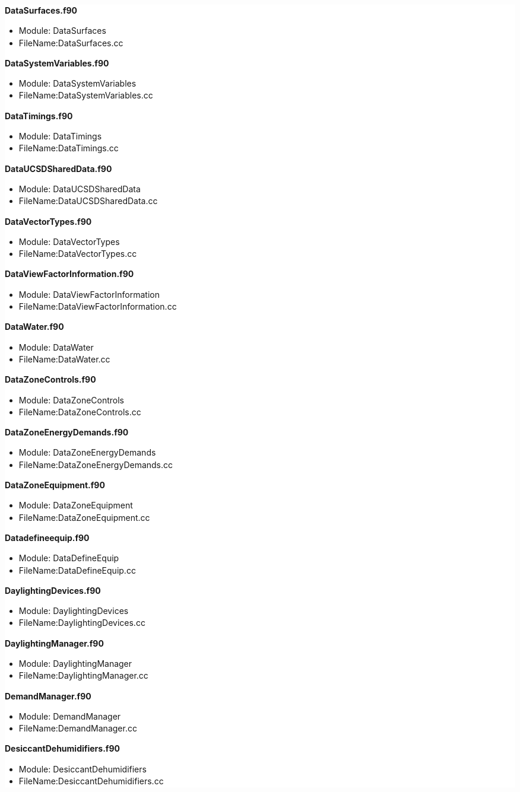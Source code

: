 **DataSurfaces.f90**
 - Module: DataSurfaces
 - FileName:DataSurfaces.cc

**DataSystemVariables.f90**
 - Module: DataSystemVariables
 - FileName:DataSystemVariables.cc

**DataTimings.f90**
 - Module: DataTimings
 - FileName:DataTimings.cc

**DataUCSDSharedData.f90**
 - Module: DataUCSDSharedData
 - FileName:DataUCSDSharedData.cc

**DataVectorTypes.f90**
 - Module: DataVectorTypes
 - FileName:DataVectorTypes.cc

**DataViewFactorInformation.f90**
 - Module: DataViewFactorInformation
 - FileName:DataViewFactorInformation.cc

**DataWater.f90**
 - Module: DataWater
 - FileName:DataWater.cc

**DataZoneControls.f90**
 - Module: DataZoneControls
 - FileName:DataZoneControls.cc

**DataZoneEnergyDemands.f90**
 - Module: DataZoneEnergyDemands
 - FileName:DataZoneEnergyDemands.cc

**DataZoneEquipment.f90**
 - Module: DataZoneEquipment
 - FileName:DataZoneEquipment.cc

**Datadefineequip.f90**
 - Module: DataDefineEquip
 - FileName:DataDefineEquip.cc

**DaylightingDevices.f90**
 - Module: DaylightingDevices
 - FileName:DaylightingDevices.cc

**DaylightingManager.f90**
 - Module: DaylightingManager
 - FileName:DaylightingManager.cc

**DemandManager.f90**
 - Module: DemandManager
 - FileName:DemandManager.cc

**DesiccantDehumidifiers.f90**
 - Module: DesiccantDehumidifiers
 - FileName:DesiccantDehumidifiers.cc
